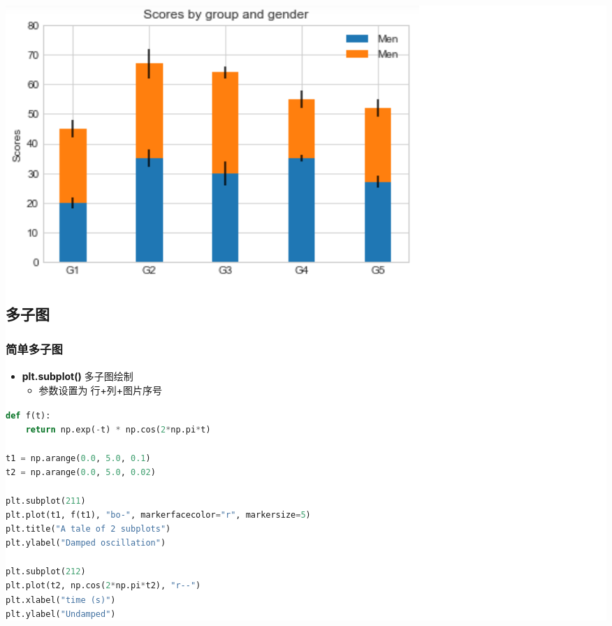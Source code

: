 ![46](python_matplotlib_pic/46.png)



## 多子图

### 简单多子图

* **plt.subplot()** 多子图绘制
  * 参数设置为 行+列+图片序号

```python
def f(t):
    return np.exp(-t) * np.cos(2*np.pi*t)

t1 = np.arange(0.0, 5.0, 0.1)
t2 = np.arange(0.0, 5.0, 0.02)

plt.subplot(211)
plt.plot(t1, f(t1), "bo-", markerfacecolor="r", markersize=5)
plt.title("A tale of 2 subplots")
plt.ylabel("Damped oscillation")

plt.subplot(212)
plt.plot(t2, np.cos(2*np.pi*t2), "r--")
plt.xlabel("time (s)")
plt.ylabel("Undamped")
```
